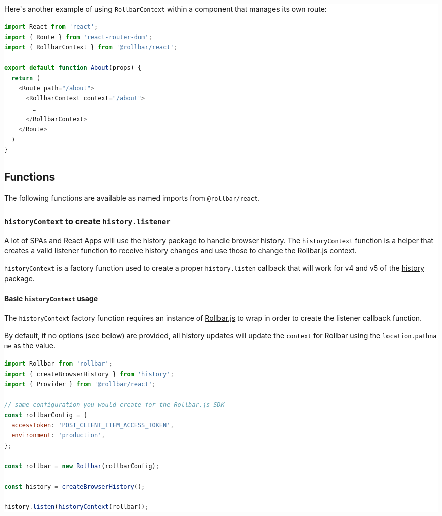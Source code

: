 Here's another example of using `RollbarContext` within a component that manages its own route:

```javascript
import React from 'react';
import { Route } from 'react-router-dom';
import { RollbarContext } from '@rollbar/react';

export default function About(props) {
  return (
    <Route path="/about">
      <RollbarContext context="/about">
        …
      </RollbarContext>
    </Route>
  )
}
```

## Functions

The following functions are available as named imports from `@rollbar/react`.

### `historyContext` to create `history.listener`

A lot of SPAs and React Apps will use the [history] package to handle browser history. The
`historyContext` function is a helper that creates a valid listener function to receive
history changes and use those to change the [Rollbar.js] context.

`historyContext` is a factory function used to create a proper `history.listen` callback
that will work for v4 and v5 of the [history] package.

#### Basic `historyContext` usage

The `historyContext` factory function requires an instance of [Rollbar.js] to wrap in order
to create the listener callback function.

By default, if no options (see below) are provided, all history updates will update the `context` for [Rollbar] using the
`location.pathname` as the value.

```javascript
import Rollbar from 'rollbar';
import { createBrowserHistory } from 'history';
import { Provider } from '@rollbar/react';

// same configuration you would create for the Rollbar.js SDK
const rollbarConfig = {
  accessToken: 'POST_CLIENT_ITEM_ACCESS_TOKEN',
  environment: 'production',
};

const rollbar = new Rollbar(rollbarConfig);

const history = createBrowserHistory();

history.listen(historyContext(rollbar));
```


[Rollbar]: https://rollbar.com
[Rollbar Docs]: https://docs.rollbar.com
[Rollbar.js]: https://github.com/rollbar/rollbar.js
[Rollbar.js Setup Instructions]: https://github.com/rollbar/rollbar.js/#setup-instructions
[React Native SDK]: https://github.com/rollbar/rollbar-react-native
[Telemetry]: https://docs.rollbar.com/docs/rollbarjs-telemetry
[`Provider`]: #provider-component
[`ErrorBoundary`]: #errorboundary-component
[`RollbarContext`]: #rollbarcontext-component
[Functional Components]: https://reactjs.org/docs/components-and-props.html#function-and-class-components
[React Context]: https://reactjs.org/docs/context.html
[Error Boundaries]: https://reactjs.org/docs/error-boundaries.html
[React Hooks API]: https://reactjs.org/docs/hooks-intro.html
[history]: https://www.npmjs.com/package/history
[history.location]: https://github.com/ReactTraining/history/blob/master/docs/api-reference.md#location
[history.action]: https://github.com/ReactTraining/history/blob/master/docs/api-reference.md#action
[1]: https://docs.github.com/en/packages/guides/configuring-npm-for-use-with-github-packages#installing-a-package